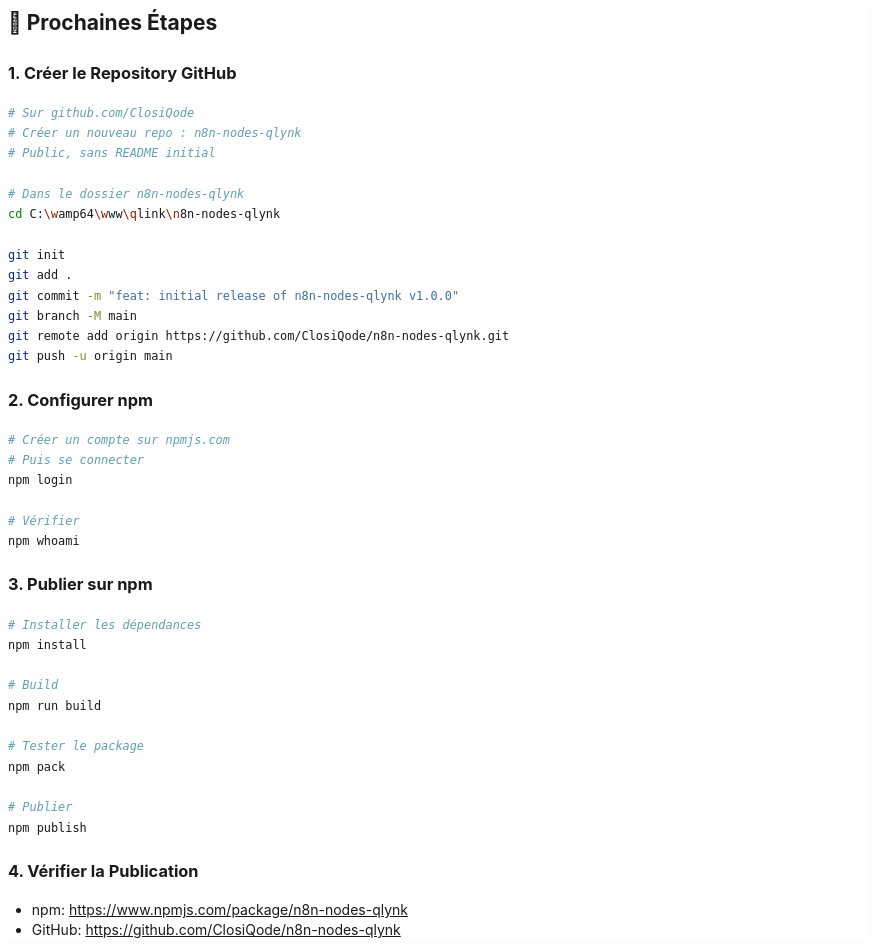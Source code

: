 ## 🚀 Prochaines Étapes

### 1. Créer le Repository GitHub

```bash
# Sur github.com/ClosiQode
# Créer un nouveau repo : n8n-nodes-qlynk
# Public, sans README initial

# Dans le dossier n8n-nodes-qlynk
cd C:\wamp64\www\qlink\n8n-nodes-qlynk

git init
git add .
git commit -m "feat: initial release of n8n-nodes-qlynk v1.0.0"
git branch -M main
git remote add origin https://github.com/ClosiQode/n8n-nodes-qlynk.git
git push -u origin main
```

### 2. Configurer npm

```bash
# Créer un compte sur npmjs.com
# Puis se connecter
npm login

# Vérifier
npm whoami
```

### 3. Publier sur npm

```bash
# Installer les dépendances
npm install

# Build
npm run build

# Tester le package
npm pack

# Publier
npm publish
```

### 4. Vérifier la Publication

- npm: https://www.npmjs.com/package/n8n-nodes-qlynk
- GitHub: https://github.com/ClosiQode/n8n-nodes-qlynk
